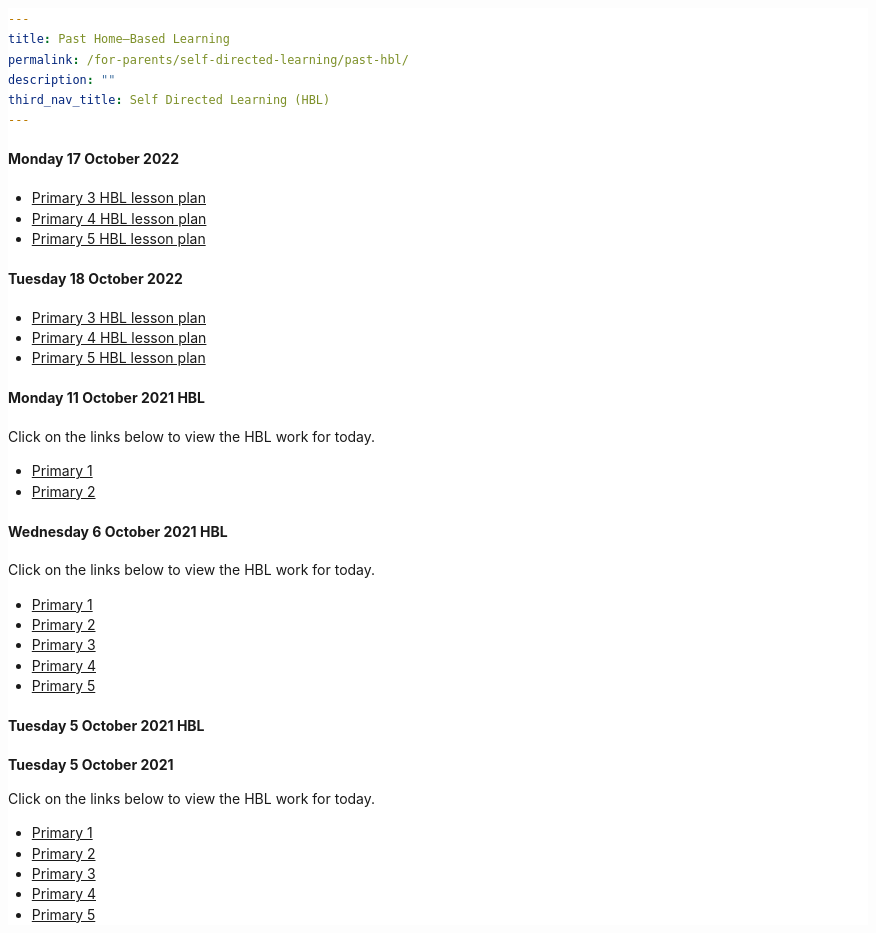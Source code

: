 ```yaml
---
title: Past Home–Based Learning
permalink: /for-parents/self-directed-learning/past-hbl/
description: ""
third_nav_title: Self Directed Learning (HBL)
---
```

#### Monday 17 October 2022
  

*   [Primary 3 HBL lesson plan](https://docs.google.com/document/d/1O_ZIVImFbjnzprhiRSZxKpiqBUcea1VucUUzu1-JZ28/edit?usp=sharing)
*   [Primary 4 HBL lesson plan](https://docs.google.com/document/d/1s23ouCQsbR-7Kl7gazIUP60kTgoJzV7a3AC08NCkh08/edit?usp=sharing)
*   [Primary 5 HBL lesson plan](https://docs.google.com/document/d/1KVR-o7s_Z7G07k6-zgwGTUcSnOzhsdLkxHZ5oA8uzIY/edit?usp=sharing)

  

#### Tuesday 18 October 2022

*   [Primary 3 HBL lesson plan](https://docs.google.com/document/d/1HwCuFPmQEQtls3BHYQci0hkEEVWMvEDv1J9mnPzvFks/edit?usp=sharing)
*   [Primary 4 HBL lesson plan](https://docs.google.com/document/d/1q3yh_W5ZayIT09ORbO7oY-zG1pJSo51WehBMj0JyI4M/edit?usp=sharing)
*   [Primary 5 HBL lesson plan](https://docs.google.com/document/d/1EsengWhViKP8R5bmhV5UQ9LkWgkBuR1OqYabTwwlZ1E/edit?usp=sharing)

#### Monday 11 October 2021 HBL

Click on the links below to view the HBL work for today.   

*   [Primary 1](https://docs.google.com/document/d/1kn3FvbVjs1WBhXm-55GCbxNftK_JYPKu/edit)
*   [Primary 2](https://docs.google.com/document/d/1J_o8E8P4uO3FdhIi--8C89wuw_UECbbT/edit)

#### Wednesday 6 October 2021 HBL

Click on the links below to view the HBL work for today.  

*   [Primary 1](https://docs.google.com/document/d/1wR5riKBCyrRKdUe8-Vh85lGG0PxwOcJ4/edit)
*   [Primary 2](https://docs.google.com/document/d/1ZdAFW4afSvh1WxX_IglhFEoLc9-tz9zI/edit)
*   [Primary 3](https://docs.google.com/document/d/17wZJB7jPfAtJ2vgqU-OMS-iXAT33icgi/edit)
*   [Primary 4](https://docs.google.com/document/d/1t3q1KA4UKfZpnZFwlGzt1XQ5sxtbY9ly/edit)
*   [Primary 5](https://docs.google.com/document/d/1rqef9wWjYvmKOKDLJmi3Jlotiwjxqihk/edit)

#### Tuesday 5 October 2021 HBL

**Tuesday 5 October 2021**

Click on the links below to view the HBL work for today.  

*   [Primary 1](https://docs.google.com/document/d/158D1hLmxn3q7ltp5phgBxt0HCF4zALhb/edit)
*   [Primary 2](https://docs.google.com/document/d/1n9T-MPZ5s1OePviqn9CuYOD6Qd-KZISU/edit)
*   [Primary 3](https://docs.google.com/document/d/1ILdMVjpGqGYeKo3nv2BNlWoHktww8XiD/edit)
*   [Primary 4](https://docs.google.com/document/d/1pU1LJRe4l_xDPkkcI7gFo_sFIWJTKeEg/edit)
*   [Primary 5](https://docs.google.com/document/d/1YUswih2HKnSntv3_64TSQOeGnA8LKcsz/edit)
